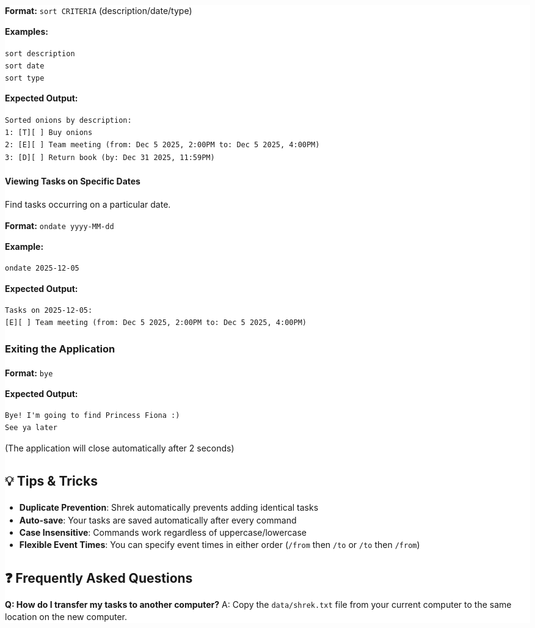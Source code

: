 **Format:** `sort CRITERIA` (description/date/type)

**Examples:**
```
sort description
sort date
sort type
```

**Expected Output:**
```
Sorted onions by description:
1: [T][ ] Buy onions
2: [E][ ] Team meeting (from: Dec 5 2025, 2:00PM to: Dec 5 2025, 4:00PM)
3: [D][ ] Return book (by: Dec 31 2025, 11:59PM)
```

#### Viewing Tasks on Specific Dates
Find tasks occurring on a particular date.

**Format:** `ondate yyyy-MM-dd`

**Example:**
```
ondate 2025-12-05
```

**Expected Output:**
```
Tasks on 2025-12-05:
[E][ ] Team meeting (from: Dec 5 2025, 2:00PM to: Dec 5 2025, 4:00PM)
```

### Exiting the Application

**Format:** `bye`

**Expected Output:**
```
Bye! I'm going to find Princess Fiona :)
See ya later
```

(The application will close automatically after 2 seconds)

## 💡 Tips & Tricks

- **Duplicate Prevention**: Shrek automatically prevents adding identical tasks
- **Auto-save**: Your tasks are saved automatically after every command
- **Case Insensitive**: Commands work regardless of uppercase/lowercase
- **Flexible Event Times**: You can specify event times in either order (`/from` then `/to` or `/to` then `/from`)

## ❓ Frequently Asked Questions

**Q: How do I transfer my tasks to another computer?**
A: Copy the `data/shrek.txt` file from your current computer to the same location on the new computer.
